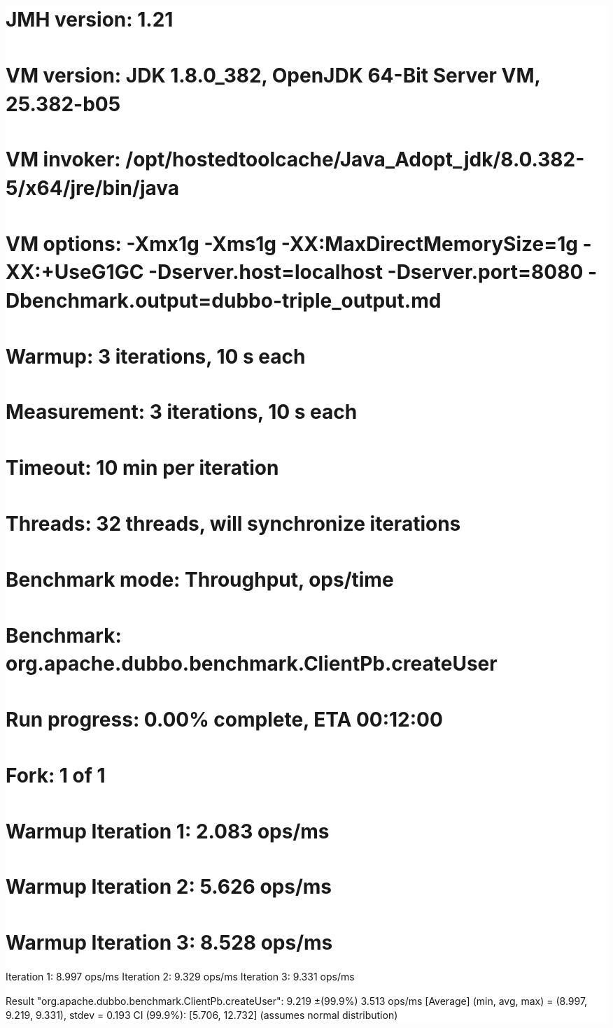 # JMH version: 1.21
# VM version: JDK 1.8.0_382, OpenJDK 64-Bit Server VM, 25.382-b05
# VM invoker: /opt/hostedtoolcache/Java_Adopt_jdk/8.0.382-5/x64/jre/bin/java
# VM options: -Xmx1g -Xms1g -XX:MaxDirectMemorySize=1g -XX:+UseG1GC -Dserver.host=localhost -Dserver.port=8080 -Dbenchmark.output=dubbo-triple_output.md
# Warmup: 3 iterations, 10 s each
# Measurement: 3 iterations, 10 s each
# Timeout: 10 min per iteration
# Threads: 32 threads, will synchronize iterations
# Benchmark mode: Throughput, ops/time
# Benchmark: org.apache.dubbo.benchmark.ClientPb.createUser

# Run progress: 0.00% complete, ETA 00:12:00
# Fork: 1 of 1
# Warmup Iteration   1: 2.083 ops/ms
# Warmup Iteration   2: 5.626 ops/ms
# Warmup Iteration   3: 8.528 ops/ms
Iteration   1: 8.997 ops/ms
Iteration   2: 9.329 ops/ms
Iteration   3: 9.331 ops/ms


Result "org.apache.dubbo.benchmark.ClientPb.createUser":
  9.219 ±(99.9%) 3.513 ops/ms [Average]
  (min, avg, max) = (8.997, 9.219, 9.331), stdev = 0.193
  CI (99.9%): [5.706, 12.732] (assumes normal distribution)
